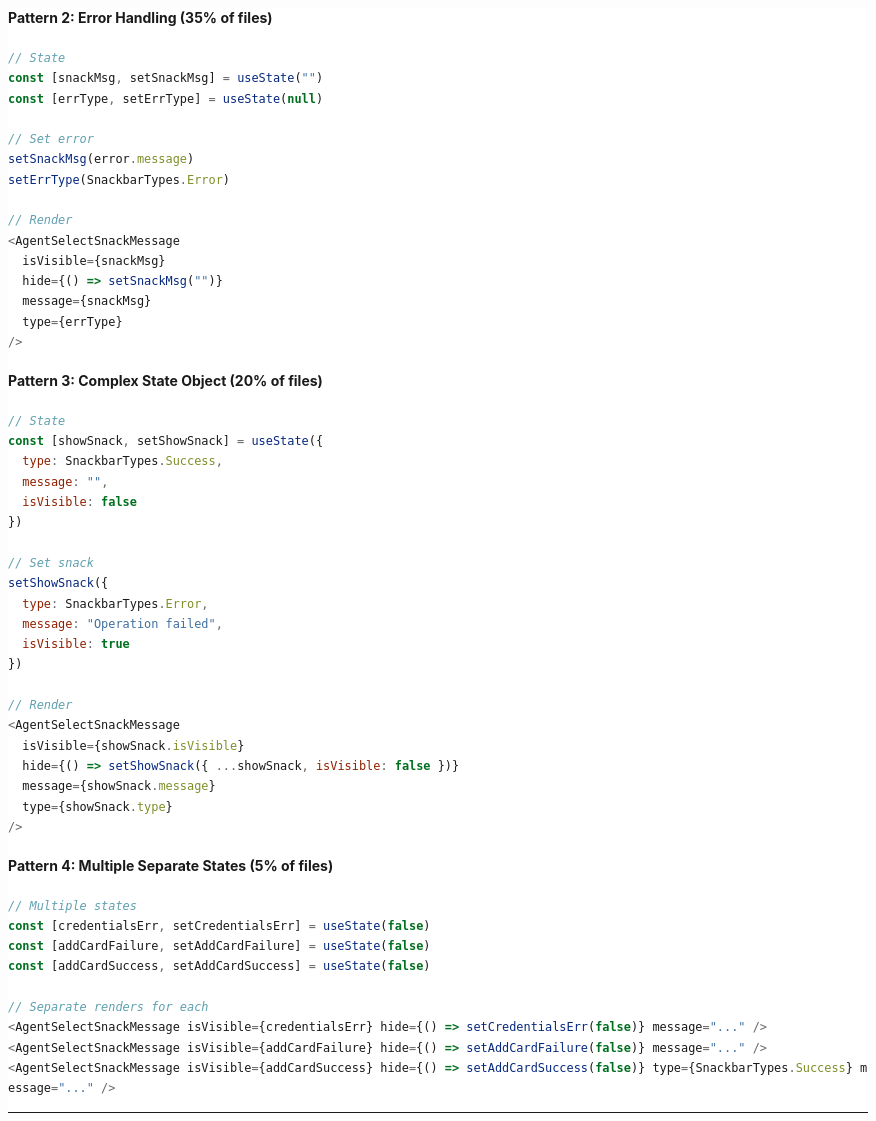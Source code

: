 #### Pattern 2: Error Handling (35% of files)
```javascript
// State
const [snackMsg, setSnackMsg] = useState("")
const [errType, setErrType] = useState(null)

// Set error
setSnackMsg(error.message)
setErrType(SnackbarTypes.Error)

// Render
<AgentSelectSnackMessage
  isVisible={snackMsg}
  hide={() => setSnackMsg("")}
  message={snackMsg}
  type={errType}
/>
```

#### Pattern 3: Complex State Object (20% of files)
```javascript
// State
const [showSnack, setShowSnack] = useState({
  type: SnackbarTypes.Success,
  message: "",
  isVisible: false
})

// Set snack
setShowSnack({
  type: SnackbarTypes.Error,
  message: "Operation failed",
  isVisible: true
})

// Render
<AgentSelectSnackMessage
  isVisible={showSnack.isVisible}
  hide={() => setShowSnack({ ...showSnack, isVisible: false })}
  message={showSnack.message}
  type={showSnack.type}
/>
```

#### Pattern 4: Multiple Separate States (5% of files)
```javascript
// Multiple states
const [credentialsErr, setCredentialsErr] = useState(false)
const [addCardFailure, setAddCardFailure] = useState(false)
const [addCardSuccess, setAddCardSuccess] = useState(false)

// Separate renders for each
<AgentSelectSnackMessage isVisible={credentialsErr} hide={() => setCredentialsErr(false)} message="..." />
<AgentSelectSnackMessage isVisible={addCardFailure} hide={() => setAddCardFailure(false)} message="..." />
<AgentSelectSnackMessage isVisible={addCardSuccess} hide={() => setAddCardSuccess(false)} type={SnackbarTypes.Success} message="..." />
```

---